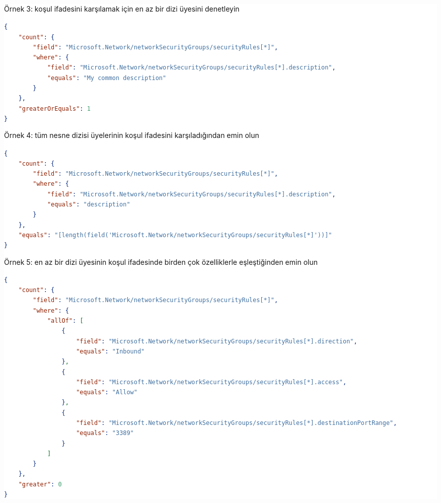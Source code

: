 Örnek 3: koşul ifadesini karşılamak için en az bir dizi üyesini denetleyin

```json
{
    "count": {
        "field": "Microsoft.Network/networkSecurityGroups/securityRules[*]",
        "where": {
            "field": "Microsoft.Network/networkSecurityGroups/securityRules[*].description",
            "equals": "My common description"
        }
    },
    "greaterOrEquals": 1
}
```

Örnek 4: tüm nesne dizisi üyelerinin koşul ifadesini karşıladığından emin olun

```json
{
    "count": {
        "field": "Microsoft.Network/networkSecurityGroups/securityRules[*]",
        "where": {
            "field": "Microsoft.Network/networkSecurityGroups/securityRules[*].description",
            "equals": "description"
        }
    },
    "equals": "[length(field('Microsoft.Network/networkSecurityGroups/securityRules[*]'))]"
}
```

Örnek 5: en az bir dizi üyesinin koşul ifadesinde birden çok özelliklerle eşleştiğinden emin olun

```json
{
    "count": {
        "field": "Microsoft.Network/networkSecurityGroups/securityRules[*]",
        "where": {
            "allOf": [
                {
                    "field": "Microsoft.Network/networkSecurityGroups/securityRules[*].direction",
                    "equals": "Inbound"
                },
                {
                    "field": "Microsoft.Network/networkSecurityGroups/securityRules[*].access",
                    "equals": "Allow"
                },
                {
                    "field": "Microsoft.Network/networkSecurityGroups/securityRules[*].destinationPortRange",
                    "equals": "3389"
                }
            ]
        }
    },
    "greater": 0
}
```

